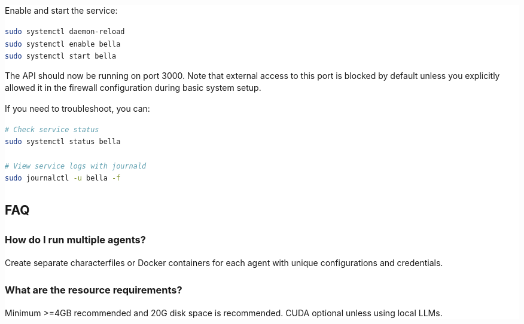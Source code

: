 Enable and start the service:
```bash
sudo systemctl daemon-reload
sudo systemctl enable bella
sudo systemctl start bella
```

The API should now be running on port 3000. Note that external access to this port is blocked by default unless you explicitly allowed it in the firewall configuration during basic system setup.

If you need to troubleshoot, you can:
```bash
# Check service status
sudo systemctl status bella

# View service logs with journald
sudo journalctl -u bella -f
```

## FAQ

### How do I run multiple agents?
Create separate characterfiles or Docker containers for each agent with unique configurations and credentials.

### What are the resource requirements?
Minimum >=4GB recommended and 20G disk space is recommended. CUDA optional unless using local LLMs.
